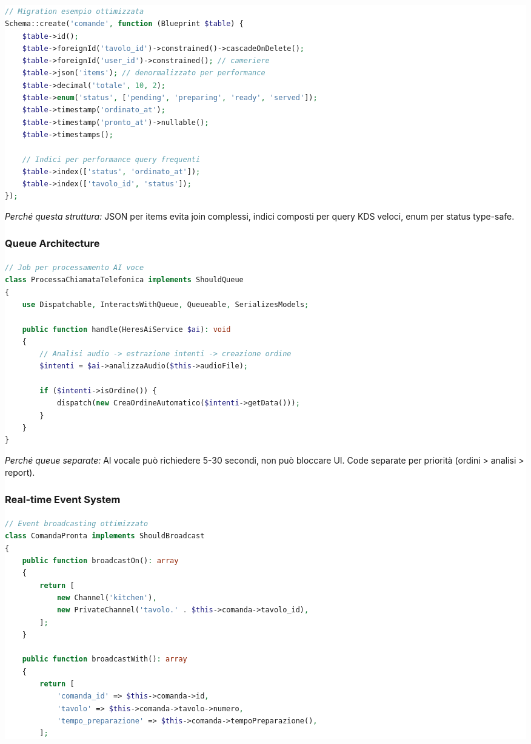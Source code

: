 ```php
// Migration esempio ottimizzata
Schema::create('comande', function (Blueprint $table) {
    $table->id();
    $table->foreignId('tavolo_id')->constrained()->cascadeOnDelete();
    $table->foreignId('user_id')->constrained(); // cameriere
    $table->json('items'); // denormalizzato per performance
    $table->decimal('totale', 10, 2);
    $table->enum('status', ['pending', 'preparing', 'ready', 'served']);
    $table->timestamp('ordinato_at');
    $table->timestamp('pronto_at')->nullable();
    $table->timestamps();
    
    // Indici per performance query frequenti
    $table->index(['status', 'ordinato_at']);
    $table->index(['tavolo_id', 'status']);
});
```

*Perché questa struttura:* JSON per items evita join complessi, indici composti per query KDS veloci, enum per status type-safe.

### Queue Architecture

```php
// Job per processamento AI voce
class ProcessaChiamataTelefonica implements ShouldQueue
{
    use Dispatchable, InteractsWithQueue, Queueable, SerializesModels;
    
    public function handle(HeresAiService $ai): void
    {
        // Analisi audio -> estrazione intenti -> creazione ordine
        $intenti = $ai->analizzaAudio($this->audioFile);
        
        if ($intenti->isOrdine()) {
            dispatch(new CreaOrdineAutomatico($intenti->getData()));
        }
    }
}
```

*Perché queue separate:* AI vocale può richiedere 5-30 secondi, non può bloccare UI. Code separate per priorità (ordini > analisi > report).

### Real-time Event System

```php
// Event broadcasting ottimizzato
class ComandaPronta implements ShouldBroadcast
{
    public function broadcastOn(): array
    {
        return [
            new Channel('kitchen'),
            new PrivateChannel('tavolo.' . $this->comanda->tavolo_id),
        ];
    }
    
    public function broadcastWith(): array
    {
        return [
            'comanda_id' => $this->comanda->id,
            'tavolo' => $this->comanda->tavolo->numero,
            'tempo_preparazione' => $this->comanda->tempoPreparazione(),
        ];
```